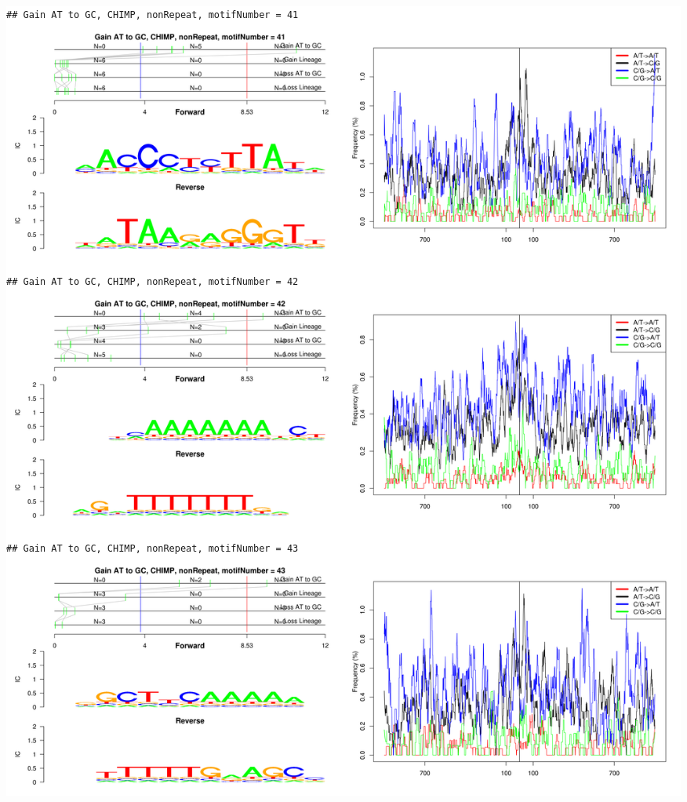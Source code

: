 ```
## Gain AT to GC, CHIMP, nonRepeat, motifNumber = 41
```

![plot of chunk motifPValues](figure/motifPValues67.png) 

```
## Gain AT to GC, CHIMP, nonRepeat, motifNumber = 42
```

![plot of chunk motifPValues](figure/motifPValues68.png) 

```
## Gain AT to GC, CHIMP, nonRepeat, motifNumber = 43
```

![plot of chunk motifPValues](figure/motifPValues69.png) 
